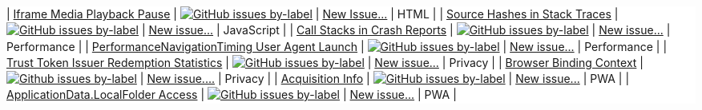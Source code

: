 | [Iframe Media Playback Pause](IframeMediaPause/iframe_media_pausing.md)                                                                 | <a href="https://github.com/MicrosoftEdge/MSEdgeExplainers/labels/Iframe%20Media%20Playback%20Pause">![GitHub issues by-label](https://img.shields.io/github/issues/MicrosoftEdge/MSEdgeExplainers/Iframe%20Media%20Playback%20Pause?label=issues)</a>                               | [New Issue...](https://github.com/MicrosoftEdge/MSEdgeExplainers/issues/new?assignees=gabrielbrito&labels=Iframe+Media+Playback+Pause&title=%5BIframe+Media+Playback+Pause%5D+%3CTITLE+HERE%3E)                                                                                              | HTML             |
| [Source Hashes in Stack Traces](DevTools/SourceHash/explainer.md)                                                                       | <a href="https://github.com/MicrosoftEdge/MSEdgeExplainers/labels/Source+hash"> ![GitHub issues by-label](https://img.shields.io/github/issues/MicrosoftEdge/MSEdgeExplainers/Source+hash?label=issues)</a>                                                                          | [New issue...](https://github.com/MicrosoftEdge/MSEdgeExplainers/issues/new?assignees=robpaveza&labels=Source+hash&title=%5BSource+Hashes%5D+%3CTITLE+HERE%3E)                                                                                                                               | JavaScript       |
| [Call Stacks in Crash Reports](CrashReporting/AddStackToCrashReports.md)                                                                | <a href="https://github.com/MicrosoftEdge/MSEdgeExplainers/labels/Call+stacks+in+crash+reports"> ![GitHub issues by-label](https://img.shields.io/github/issues/MicrosoftEdge/MSEdgeExplainers/Call%20stacks%20in%20crash%20reports?label=issues)</a>                                | [New issue...](https://github.com/MicrosoftEdge/MSEdgeExplainers/issues/new?assignees=issackjohn&labels=Call+stacks+in+crash+reports&template=call-stacks-in-crash-reports.md&title=%5BCall+Stacks+In+Crash+Reports%5D+%3CTITLE+HERE%3E)                                                     | Performance      |
| [PerformanceNavigationTiming User Agent Launch](PerformanceNavigationTiming%20for%20User%20Agent%20Launch/explainer.md)                 | <a href="https://github.com/MicrosoftEdge/MSEdgeExplainers/labels/Perf%20timing%20during%20browser%20start">![GitHub issues by-label](https://img.shields.io/github/issues/MicrosoftEdge/MSEdgeExplainers/Perf%20timing%20during%20browser%20start?label=issues)</a>                 | [New issue...](https://github.com/MicrosoftEdge/MSEdgeExplainers/issues/new?assignees=dylank%2C+hemingzh&labels=Perf+timing+during+browser+start&template=performance-timing-during-browser-start.md&title=%5BPerf+Timing+during+launch%5D+%3CTITLE+HERE%3E)                                 | Performance      |
| [Trust Token Issuer Redemption Statistics](TrustTokenExtensions/IssuerRedemptionStatistics.md)                                          | <a href="https://github.com/MicrosoftEdge/MSEdgeExplainers/labels/Trust%20Token%20Issuer%20Redemption%20Statistics">![GitHub issues by-label](https://img.shields.io/github/issues/MicrosoftEdge/MSEdgeExplainers/Trust%20Token%20Issuer%20Redemption%20Statistics?label=issues)</a> | [New issue...](https://github.com/MicrosoftEdge/MSEdgeExplainers/issues/new?assignees=Brandr0id%2C+erik-anderson&labels=Trust+Token+Issuer+Redemption+Statistics&template=trust-token-issuer-redemption-statistics.md&title=%5BTrust+Token+Issuer+Redemption+Statistics%5D+%3CTITLE+HERE%3E) | Privacy          |
| [Browser Binding Context](BindingContext/explainer.md)                                                                                  | <a href=https://github.com/MicrosoftEdge/MSEdgeExplainers/labels/Browser%20Binding%20Context%20BPoP> ![Github issues by-label](https://img.shields.io/github/issues/MicrosoftEdge/MSEdgeExplainers/Browser%20Binding%20Context%20BPoP?label=issues)</a>                              | [New issue....](https://github.com/MicrosoftEdge/MSEdgeExplainers/issues/new?assignees=sameerag&labels=Browser+Binding+Context+BPoP&template=browser-binding-context-bpop.md&title=%5Browser+Binding+Context+BPoP%5D+%3CTITLE+HERE%3E)                                                       | Privacy          |
| [Acquisition Info](AcquisitionInfo/explainer.md)                                                                                        | <a href="https://github.com/MicrosoftEdge/MSEdgeExplainers/labels/Acquisition%20Info"> ![GitHub issues by-label](https://img.shields.io/github/issues/MicrosoftEdge/MSEdgeExplainers/Acquisition%20Info?label=issues)</a>                                                            | [New issue...](https://github.com/MicrosoftEdge/MSEdgeExplainers/issues/new?assignees=kyerebo&labels=Acquisition+Info&template=acquisition-info.md&title=%5BAcquisition+Info%5D+%3CTITLE+HERE%3E)                                                                                            | PWA              |
| [ApplicationData.LocalFolder Access](LocalFolder/explainer.md)                                                                          | <a href="https://github.com/MicrosoftEdge/MSEdgeExplainers/labels/LocalFolder%20Access">![GitHub issues by-label](https://img.shields.io/github/issues/MicrosoftEdge/MSEdgeExplainers/LocalFolder%20Access?label=issues)</a>                                                         | [New issue...](https://github.com/MicrosoftEdge/MSEdgeExplainers/issues/new?assignees=luhuangMSFT&labels=LocalFolder+Access&template=local-folder-access.md&title=%5BLocalFolder+Access%5D+%3CTITLE+HERE%3E)                                                                                 | PWA              |